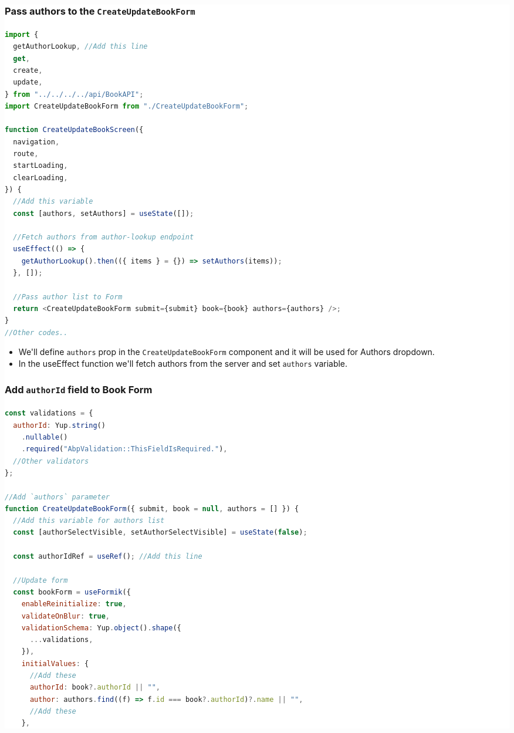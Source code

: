 ### Pass authors to the `CreateUpdateBookForm`

```js
import {
  getAuthorLookup, //Add this line
  get,
  create,
  update,
} from "../../../../api/BookAPI";
import CreateUpdateBookForm from "./CreateUpdateBookForm";

function CreateUpdateBookScreen({
  navigation,
  route,
  startLoading,
  clearLoading,
}) {
  //Add this variable
  const [authors, setAuthors] = useState([]);

  //Fetch authors from author-lookup endpoint
  useEffect(() => {
    getAuthorLookup().then(({ items } = {}) => setAuthors(items));
  }, []);

  //Pass author list to Form
  return <CreateUpdateBookForm submit={submit} book={book} authors={authors} />;
}
//Other codes..
```

- We'll define `authors` prop in the `CreateUpdateBookForm` component and it will be used for Authors dropdown.
- In the useEffect function we'll fetch authors from the server and set `authors` variable.

### Add `authorId` field to Book Form

```js
const validations = {
  authorId: Yup.string()
    .nullable()
    .required("AbpValidation::ThisFieldIsRequired."),
  //Other validators
};

//Add `authors` parameter
function CreateUpdateBookForm({ submit, book = null, authors = [] }) {
  //Add this variable for authors list
  const [authorSelectVisible, setAuthorSelectVisible] = useState(false);

  const authorIdRef = useRef(); //Add this line

  //Update form
  const bookForm = useFormik({
    enableReinitialize: true,
    validateOnBlur: true,
    validationSchema: Yup.object().shape({
      ...validations,
    }),
    initialValues: {
      //Add these
      authorId: book?.authorId || "",
      author: authors.find((f) => f.id === book?.authorId)?.name || "",
      //Add these
    },
```